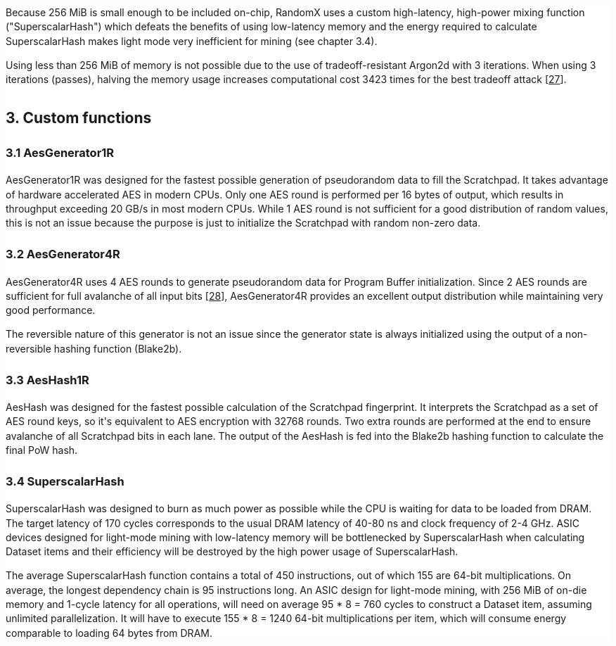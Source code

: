 Because 256 MiB is small enough to be included on-chip, RandomX uses a custom high-latency, high-power mixing function ("SuperscalarHash") which defeats the benefits of using low-latency memory and the energy required to calculate SuperscalarHash makes light mode very inefficient for mining (see chapter 3.4).

Using less than 256 MiB of memory is not possible due to the use of tradeoff-resistant Argon2d with 3 iterations. When using 3 iterations (passes), halving the memory usage increases computational cost 3423 times for the best tradeoff attack [[27](https://eprint.iacr.org/2015/430.pdf)].

## 3. Custom functions

### 3.1 AesGenerator1R

AesGenerator1R was designed for the fastest possible generation of pseudorandom data to fill the Scratchpad. It takes advantage of hardware accelerated AES in modern CPUs. Only one AES round is performed per 16 bytes of output, which results in throughput exceeding 20 GB/s in most modern CPUs. While 1 AES round is not sufficient for a good distribution of random values, this is not an issue because the purpose is just to initialize the Scratchpad with random non-zero data.

### 3.2 AesGenerator4R

AesGenerator4R uses 4 AES rounds to generate pseudorandom data for Program Buffer initialization. Since 2 AES rounds are sufficient for full avalanche of all input bits [[28](https://csrc.nist.gov/csrc/media/projects/cryptographic-standards-and-guidelines/documents/aes-development/rijndael-ammended.pdf)], AesGenerator4R provides an excellent output distribution while maintaining very good performance.

The reversible nature of this generator is not an issue since the generator state is always initialized using the output of a non-reversible hashing function (Blake2b).

### 3.3 AesHash1R

AesHash was designed for the fastest possible calculation of the Scratchpad fingerprint. It interprets the Scratchpad as a set of AES round keys, so it's equivalent to AES encryption with 32768 rounds. Two extra rounds are performed at the end to ensure avalanche of all Scratchpad bits in each lane. The output of the AesHash is fed into the Blake2b hashing function to calculate the final PoW hash.

### 3.4 SuperscalarHash

SuperscalarHash was designed to burn as much power as possible while the CPU is waiting for data to be loaded from DRAM. The target latency of 170 cycles corresponds to the usual DRAM latency of 40-80 ns and clock frequency of 2-4 GHz. ASIC devices designed for light-mode mining with low-latency memory will be bottlenecked by SuperscalarHash when calculating Dataset items and their efficiency will be destroyed by the high power usage of SuperscalarHash.

The average SuperscalarHash function contains a total of 450 instructions, out of which 155 are 64-bit multiplications. On average, the longest dependency chain is 95 instructions long. An ASIC design for light-mode mining, with 256 MiB of on-die memory and 1-cycle latency for all operations, will need on average 95 * 8 = 760 cycles to construct a Dataset item, assuming unlimited parallelization. It will have to execute 155 * 8 = 1240 64-bit multiplications per item, which will consume energy comparable to loading 64 bytes from DRAM.
